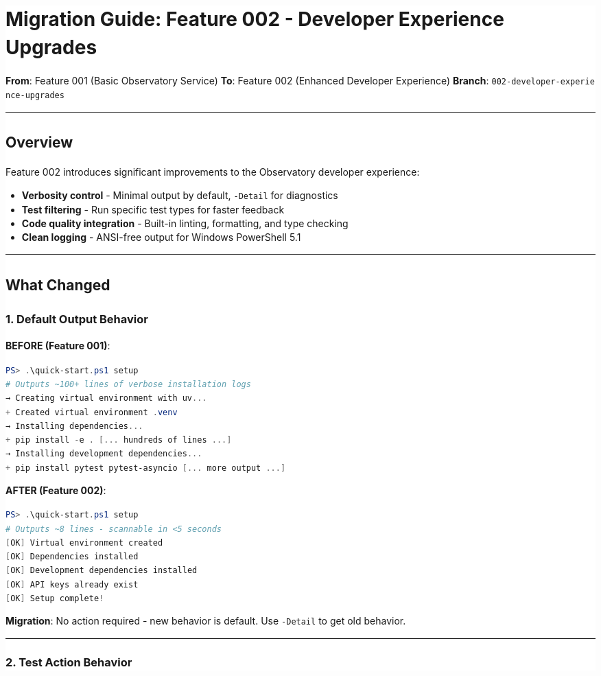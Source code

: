 # Migration Guide: Feature 002 - Developer Experience Upgrades

**From**: Feature 001 (Basic Observatory Service)
**To**: Feature 002 (Enhanced Developer Experience)
**Branch**: `002-developer-experience-upgrades`

---

## Overview

Feature 002 introduces significant improvements to the Observatory developer experience:
- **Verbosity control** - Minimal output by default, `-Detail` for diagnostics
- **Test filtering** - Run specific test types for faster feedback
- **Code quality integration** - Built-in linting, formatting, and type checking
- **Clean logging** - ANSI-free output for Windows PowerShell 5.1

---

## What Changed

### 1. Default Output Behavior

**BEFORE (Feature 001)**:
```powershell
PS> .\quick-start.ps1 setup
# Outputs ~100+ lines of verbose installation logs
→ Creating virtual environment with uv...
+ Created virtual environment .venv
→ Installing dependencies...
+ pip install -e . [... hundreds of lines ...]
→ Installing development dependencies...
+ pip install pytest pytest-asyncio [... more output ...]
```

**AFTER (Feature 002)**:
```powershell
PS> .\quick-start.ps1 setup
# Outputs ~8 lines - scannable in <5 seconds
[OK] Virtual environment created
[OK] Dependencies installed
[OK] Development dependencies installed
[OK] API keys already exist
[OK] Setup complete!
```

**Migration**: No action required - new behavior is default. Use `-Detail` to get old behavior.

---

### 2. Test Action Behavior
